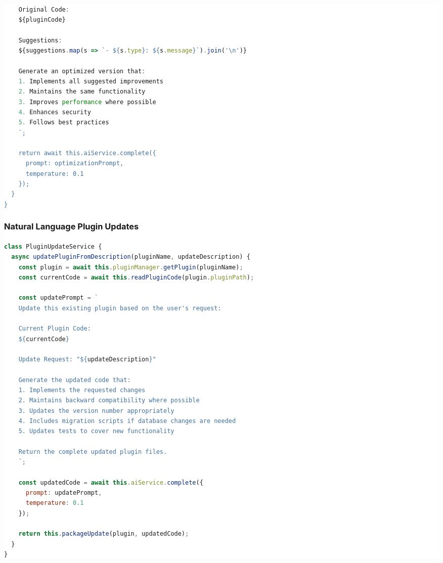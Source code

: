 ```javascript
    Original Code:
    ${pluginCode}
    
    Suggestions:
    ${suggestions.map(s => `- ${s.type}: ${s.message}`).join('\n')}
    
    Generate an optimized version that:
    1. Implements all suggested improvements
    2. Maintains the same functionality 
    3. Improves performance where possible
    4. Enhances security
    5. Follows best practices
    `;
    
    return await this.aiService.complete({
      prompt: optimizationPrompt,
      temperature: 0.1
    });
  }
}
```

### Natural Language Plugin Updates

```javascript
class PluginUpdateService {
  async updatePluginFromDescription(pluginName, updateDescription) {
    const plugin = await this.pluginManager.getPlugin(pluginName);
    const currentCode = await this.readPluginCode(plugin.pluginPath);
    
    const updatePrompt = `
    Update this existing plugin based on the user's request:
    
    Current Plugin Code:
    ${currentCode}
    
    Update Request: "${updateDescription}"
    
    Generate the updated code that:
    1. Implements the requested changes
    2. Maintains backward compatibility where possible
    3. Updates the version number appropriately
    4. Includes migration scripts if database changes are needed
    5. Updates tests to cover new functionality
    
    Return the complete updated plugin files.
    `;
    
    const updatedCode = await this.aiService.complete({
      prompt: updatePrompt,
      temperature: 0.1
    });
    
    return this.packageUpdate(plugin, updatedCode);
  }
}
```
